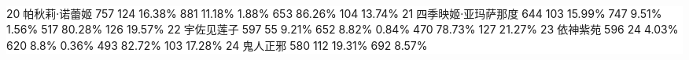 <tr>
<td>20</td>
<td>帕秋莉·诺蕾姬</td>
<td>757</td>
<td>124</td>
<td>16.38%</td>
<td>881</td>
<td>11.18%</td>
<td>1.88%</td>
<td>653</td>
<td>86.26%</td>
<td>104</td>
<td>13.74%
</td></tr>
<tr>
<td>21</td>
<td>四季映姬·亚玛萨那度</td>
<td>644</td>
<td>103</td>
<td>15.99%</td>
<td>747</td>
<td>9.51%</td>
<td>1.56%</td>
<td>517</td>
<td>80.28%</td>
<td>126</td>
<td>19.57%
</td></tr>
<tr>
<td>22</td>
<td>宇佐见莲子</td>
<td>597</td>
<td>55</td>
<td>9.21%</td>
<td>652</td>
<td>8.82%</td>
<td>0.84%</td>
<td>470</td>
<td>78.73%</td>
<td>127</td>
<td>21.27%
</td></tr>
<tr style="background:#FBB">
<td>23</td>
<td>依神紫苑</td>
<td>596</td>
<td>24</td>
<td>4.03%</td>
<td>620</td>
<td>8.8%</td>
<td>0.36%</td>
<td>493</td>
<td>82.72%</td>
<td>103</td>
<td>17.28%
</td></tr>
<tr>
<td>24</td>
<td>鬼人正邪</td>
<td>580</td>
<td>112</td>
<td>19.31%</td>
<td>692</td>
<td>8.57%</td>